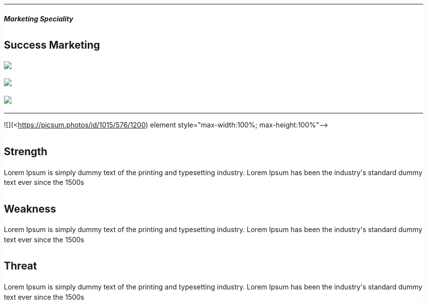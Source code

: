 </grid>

---


<grid drag="100 30" drop="top" pad="100px 0">

##### Marketing Speciality

## Success Marketing

</grid>

<grid drag="100 70" drop="0 30" bg="#EEB73F" flow="row" align="top" pad="0 160px">

![](https://img.oldwinter.top/Extras/Media/700-1.jpg)

![](https://img.oldwinter.top/Extras/Media/700.jpg)

![](https://img.oldwinter.top/Extras/Media/700-1.jpg)

</grid>

---


<grid drag="30 100" drop="left">

![](<https://picsum.photos/id/1015/576/1200) element style="max-width:100%; max-height:100%"-->

</grid>

<grid drag="35 50" drop="30 0" align="left" pad="100px">

## Strength

Lorem Ipsum is simply dummy text of the printing and typesetting industry. Lorem Ipsum has been the industry's standard dummy text ever since the 1500s


</grid>

<grid drag="35 50" drop="65 0" align="left" pad="100px">

## Weakness

Lorem Ipsum is simply dummy text of the printing and typesetting industry. Lorem Ipsum has been the industry's standard dummy text ever since the 1500s


</grid>

<grid drag="35 50" drop="30 50" align="left" pad="100px">

## Threat

Lorem Ipsum is simply dummy text of the printing and typesetting industry. Lorem Ipsum has been the industry's standard dummy text ever since the 1500s
